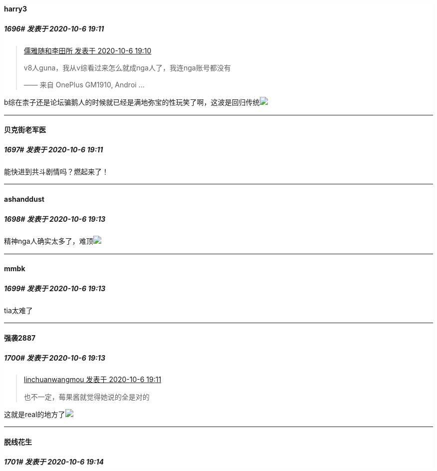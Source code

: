 ####  harry3  
##### 1696#       发表于 2020-10-6 19:11


<blockquote><a href="httphttps://bbs.saraba1st.com/2b/forum.php?mod=redirect&amp;goto=findpost&amp;pid=48969450&amp;ptid=1963398" target="_blank">儒雅随和李田所 发表于 2020-10-6 19:10</a>

v8人guna，我从v综看过来怎么就成nga人了，我连nga账号都没有


—— 来自 OnePlus GM1910, Androi ...</blockquote>
b综在柰子还是论坛骗鹅人的时候就已经是满地弥宝的性玩笑了啊，这波是回归传统<img src="https://static.saraba1st.com/image/smiley/face2017/245.png" referrerpolicy="no-referrer">


*****

####  贝克街老军医  
##### 1697#       发表于 2020-10-6 19:11


能快进到共斗剧情吗？燃起来了！


*****

####  ashanddust  
##### 1698#       发表于 2020-10-6 19:13


精神nga人确实太多了，难顶<img src="https://static.saraba1st.com/image/smiley/face2017/245.png" referrerpolicy="no-referrer">


*****

####  mmbk  
##### 1699#       发表于 2020-10-6 19:13


tia太难了


*****

####  强袭2887  
##### 1700#       发表于 2020-10-6 19:13


<blockquote><a href="httphttps://bbs.saraba1st.com/2b/forum.php?mod=redirect&amp;goto=findpost&amp;pid=48969467&amp;ptid=1963398" target="_blank">linchuanwangmou 发表于 2020-10-6 19:11</a>

也不一定，莓果酱就觉得她说的全是对的</blockquote>
这就是real的地方了<img src="https://static.saraba1st.com/image/smiley/face2017/067.png" referrerpolicy="no-referrer">


*****

####  脱线花生  
##### 1701#       发表于 2020-10-6 19:14
